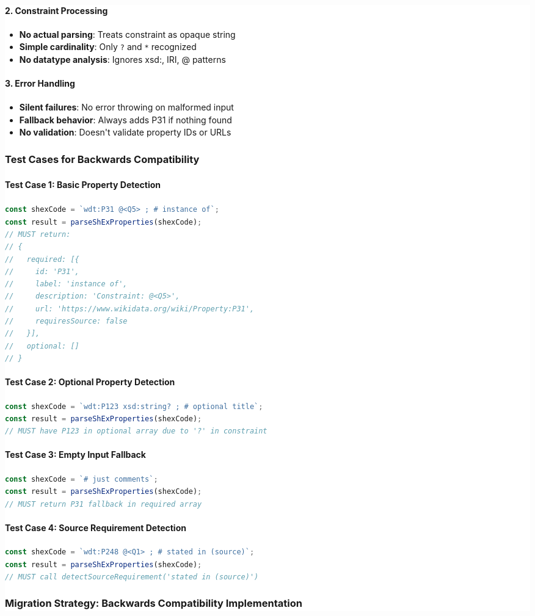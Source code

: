 #### 2. **Constraint Processing**
- **No actual parsing**: Treats constraint as opaque string
- **Simple cardinality**: Only `?` and `*` recognized
- **No datatype analysis**: Ignores xsd:, IRI, @<Shape> patterns

#### 3. **Error Handling**
- **Silent failures**: No error throwing on malformed input
- **Fallback behavior**: Always adds P31 if nothing found
- **No validation**: Doesn't validate property IDs or URLs

### Test Cases for Backwards Compatibility

#### Test Case 1: Basic Property Detection
```javascript
const shexCode = `wdt:P31 @<Q5> ; # instance of`;
const result = parseShExProperties(shexCode);
// MUST return:
// {
//   required: [{
//     id: 'P31',
//     label: 'instance of',
//     description: 'Constraint: @<Q5>',
//     url: 'https://www.wikidata.org/wiki/Property:P31',
//     requiresSource: false
//   }],
//   optional: []
// }
```

#### Test Case 2: Optional Property Detection  
```javascript
const shexCode = `wdt:P123 xsd:string? ; # optional title`;
const result = parseShExProperties(shexCode);
// MUST have P123 in optional array due to '?' in constraint
```

#### Test Case 3: Empty Input Fallback
```javascript
const shexCode = `# just comments`;
const result = parseShExProperties(shexCode);
// MUST return P31 fallback in required array
```

#### Test Case 4: Source Requirement Detection
```javascript
const shexCode = `wdt:P248 @<Q1> ; # stated in (source)`;
const result = parseShExProperties(shexCode);
// MUST call detectSourceRequirement('stated in (source)')
```

### Migration Strategy: Backwards Compatibility Implementation
